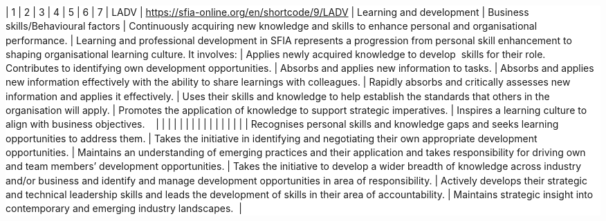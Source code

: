 | 1      | 2   | 3   | 4   | 5   | 6   | 7   | LADV | https://sfia-online.org/en/shortcode/9/LADV | Learning and development     | Business skills/Behavioural factors | Continuously acquiring new knowledge and skills to enhance personal and organisational performance.                                                                 | Learning and professional development in SFIA represents a progression from personal skill enhancement to shaping organisational learning culture. It involves:                                                                                                                                                                                                                                                                                                                                                                                                                                                                                                                                                                                                                                                                                                                                           | Applies newly acquired knowledge to develop  skills for their role. Contributes to identifying own development opportunities.                                                              | Absorbs and applies new information to tasks.                                                                                                                                                                                                                   | Absorbs and applies new information effectively with the ability to share learnings with colleagues.                                                                                      | Rapidly absorbs and critically assesses new information and applies it effectively.                                                                                                                                              | Uses their skills and knowledge to help establish the standards that others in the organisation will apply.                                                                                                                                                                  | Promotes the application of knowledge to support strategic imperatives.                                                                                                                                                                                                                                                      | Inspires a learning culture to align with business objectives.                                                                                                                                                                                                                                              |
|        |     |     |     |     |     |     |      |                                             |                              |                                     |                                                                                                                                                                     |                                                                                                                                                                                                                                                                                                                                                                                                                                                                                                                                                                                                                                                                                                                                                                                                                                                                                                           |                                                                                                                                                                                            | Recognises personal skills and knowledge gaps and seeks learning opportunities to address them.                                                                                                                                                                 | Takes the initiative in identifying and negotiating their own appropriate development opportunities.                                                                                      | Maintains an understanding of emerging practices and their application and takes responsibility for driving own and team members’ development opportunities.                                                                     | Takes the initiative to develop a wider breadth of knowledge across industry and/or business and identify and manage development opportunities in area of responsibility.                                                                                                    | Actively develops their strategic and technical leadership skills and leads the development of skills in their area of accountability.                                                                                                                                                                                       | Maintains strategic insight into contemporary and emerging industry landscapes.                                                                                                                                                                                                                             |